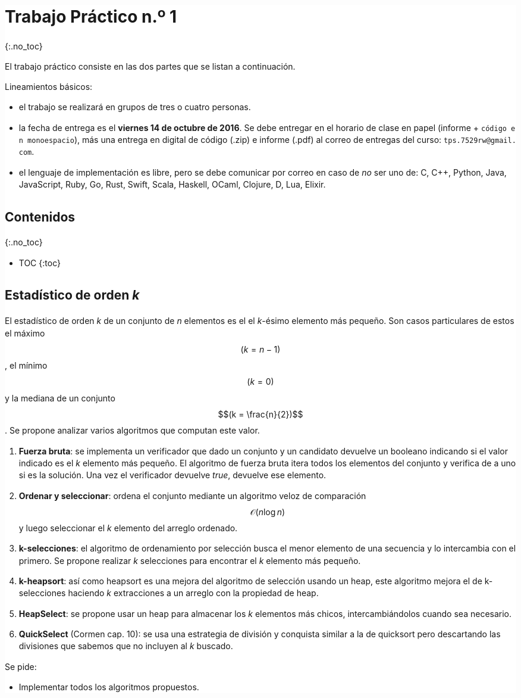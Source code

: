 Trabajo Práctico n.º 1
======================
{:.no_toc}

El trabajo práctico consiste en las dos partes que se listan a continuación.

Lineamientos básicos:

  - el trabajo se realizará en grupos de tres o cuatro personas.

  - la fecha de entrega es el **viernes 14 de octubre de 2016**. Se debe entregar en el horario de clase en papel (informe + `código en monoespacio`), más una entrega en digital de código (.zip) e informe (.pdf) al correo de entregas del curso: `tps.7529rw@gmail.com`.

  - el lenguaje de implementación es libre, pero se debe comunicar por correo en caso de _no_ ser uno de: C, C++, Python, Java, JavaScript, Ruby, Go, Rust, Swift, Scala, Haskell, OCaml, Clojure, D, Lua, Elixir.


## Contenidos
{:.no_toc}

* TOC
{:toc}

## Estadístico de orden _k_

El estadístico de orden _k_ de un conjunto de _n_ elementos es el el _k_-ésimo elemento más pequeño. Son casos particulares de estos el máximo $$(k = n-1)$$, el mínimo $$(k = 0)$$ y la mediana de un conjunto $$(k = \frac{n}{2})$$. Se propone analizar varios algoritmos que computan este valor.

  1. **Fuerza bruta**: se implementa un verificador que dado un conjunto y un candidato devuelve un booleano indicando si el valor indicado es el _k_ elemento más pequeño. El algoritmo de fuerza bruta itera todos los elementos del conjunto y verifica de a uno si es la solución. Una vez el verificador devuelve _true_, devuelve ese elemento.

  2. **Ordenar y seleccionar**: ordena el conjunto mediante un algoritmo veloz de comparación $$\mathcal{O}(n \log{n})$$ y luego seleccionar el _k_ elemento del arreglo ordenado.

  3. **k-selecciones**: el algoritmo de ordenamiento por selección busca el menor elemento de una secuencia y lo intercambia con el primero. Se propone realizar _k_ selecciones para encontrar el _k_ elemento más pequeño.

  4. **k-heapsort**: así como heapsort es una mejora del algoritmo de selección usando un heap, este algoritmo mejora el de k-selecciones haciendo _k_ extracciones a un arreglo con la propiedad de heap.

  5. **HeapSelect**: se propone usar un heap para almacenar los _k_ elementos más chicos, intercambiándolos cuando sea necesario.

  6. **QuickSelect** (Cormen cap. 10): se usa una estrategia de división y conquista similar a la de quicksort pero descartando las divisiones que sabemos que no incluyen al _k_ buscado.

Se pide:

  - Implementar todos los algoritmos propuestos.
